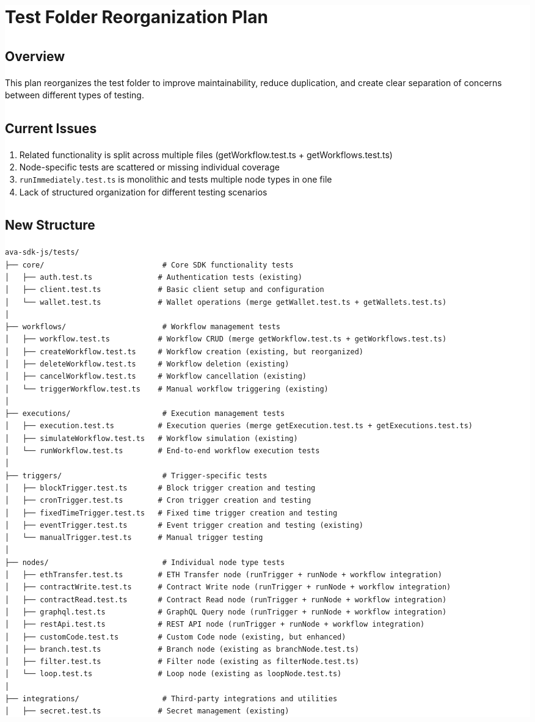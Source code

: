 # Test Folder Reorganization Plan

## Overview
This plan reorganizes the test folder to improve maintainability, reduce duplication, and create clear separation of concerns between different types of testing.

## Current Issues
1. Related functionality is split across multiple files (getWorkflow.test.ts + getWorkflows.test.ts)
2. Node-specific tests are scattered or missing individual coverage
3. `runImmediately.test.ts` is monolithic and tests multiple node types in one file
4. Lack of structured organization for different testing scenarios

## New Structure

```
ava-sdk-js/tests/
├── core/                           # Core SDK functionality tests
│   ├── auth.test.ts               # Authentication tests (existing)
│   ├── client.test.ts             # Basic client setup and configuration
│   └── wallet.test.ts             # Wallet operations (merge getWallet.test.ts + getWallets.test.ts)
│
├── workflows/                      # Workflow management tests
│   ├── workflow.test.ts           # Workflow CRUD (merge getWorkflow.test.ts + getWorkflows.test.ts)
│   ├── createWorkflow.test.ts     # Workflow creation (existing, but reorganized)
│   ├── deleteWorkflow.test.ts     # Workflow deletion (existing)
│   ├── cancelWorkflow.test.ts     # Workflow cancellation (existing)
│   └── triggerWorkflow.test.ts    # Manual workflow triggering (existing)
│
├── executions/                     # Execution management tests
│   ├── execution.test.ts          # Execution queries (merge getExecution.test.ts + getExecutions.test.ts)
│   ├── simulateWorkflow.test.ts   # Workflow simulation (existing)
│   └── runWorkflow.test.ts        # End-to-end workflow execution tests
│
├── triggers/                       # Trigger-specific tests
│   ├── blockTrigger.test.ts       # Block trigger creation and testing
│   ├── cronTrigger.test.ts        # Cron trigger creation and testing
│   ├── fixedTimeTrigger.test.ts   # Fixed time trigger creation and testing
│   ├── eventTrigger.test.ts       # Event trigger creation and testing (existing)
│   └── manualTrigger.test.ts      # Manual trigger testing
│
├── nodes/                          # Individual node type tests
│   ├── ethTransfer.test.ts        # ETH Transfer node (runTrigger + runNode + workflow integration)
│   ├── contractWrite.test.ts      # Contract Write node (runTrigger + runNode + workflow integration)
│   ├── contractRead.test.ts       # Contract Read node (runTrigger + runNode + workflow integration)
│   ├── graphql.test.ts            # GraphQL Query node (runTrigger + runNode + workflow integration)
│   ├── restApi.test.ts            # REST API node (runTrigger + runNode + workflow integration)
│   ├── customCode.test.ts         # Custom Code node (existing, but enhanced)
│   ├── branch.test.ts             # Branch node (existing as branchNode.test.ts)
│   ├── filter.test.ts             # Filter node (existing as filterNode.test.ts)
│   └── loop.test.ts               # Loop node (existing as loopNode.test.ts)
│
├── integrations/                   # Third-party integrations and utilities
│   ├── secret.test.ts             # Secret management (existing)
```